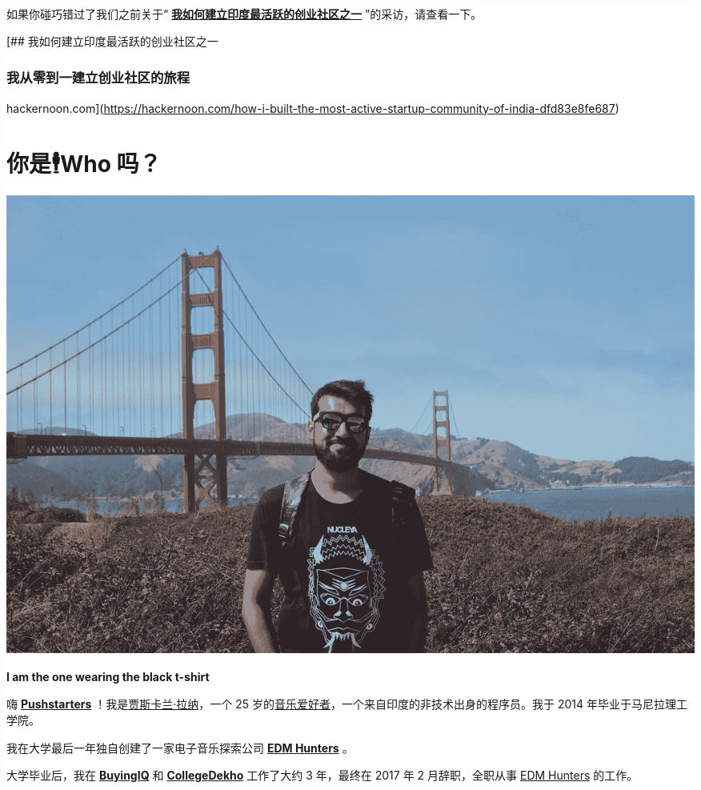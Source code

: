如果你碰巧错过了我们之前关于“ [**我如何建立印度最活跃的创业社区之一**](https://hackernoon.com/how-i-built-the-most-active-startup-community-of-india-dfd83e8fe687) ”的采访，请查看一下。

[](https://hackernoon.com/how-i-built-the-most-active-startup-community-of-india-dfd83e8fe687) [## 我如何建立印度最活跃的创业社区之一

### 我从零到一建立创业社区的旅程

hackernoon.com](https://hackernoon.com/how-i-built-the-most-active-startup-community-of-india-dfd83e8fe687) 

# 你是🕴Who 吗？

![](img/9d285e3d2995cd91d4cb0df11a374811.png)

**I am the one wearing the black t-shirt**

嗨 [**Pushstarters**](https://www.facebook.com/groups/Pushstarter/) ！我是[贾斯卡兰·拉纳](https://www.linkedin.com/in/jaskaranrana/)，一个 25 岁的[音乐爱好者](https://hackernoon.com/tagged/music)，一个来自印度的非技术出身的程序员。我于 2014 年毕业于马尼拉理工学院。

我在大学最后一年独自创建了一家电子音乐探索公司 [**EDM Hunters**](https://www.edmhunters.com/) 。

大学毕业后，我在 [**BuyingIQ**](https://www.buyingiq.com/) 和 [**CollegeDekho**](https://www.collegedekho.com/) 工作了大约 3 年，最终在 2017 年 2 月辞职，全职从事 [EDM Hunters](https://www.edmhunters.com/) 的工作。
